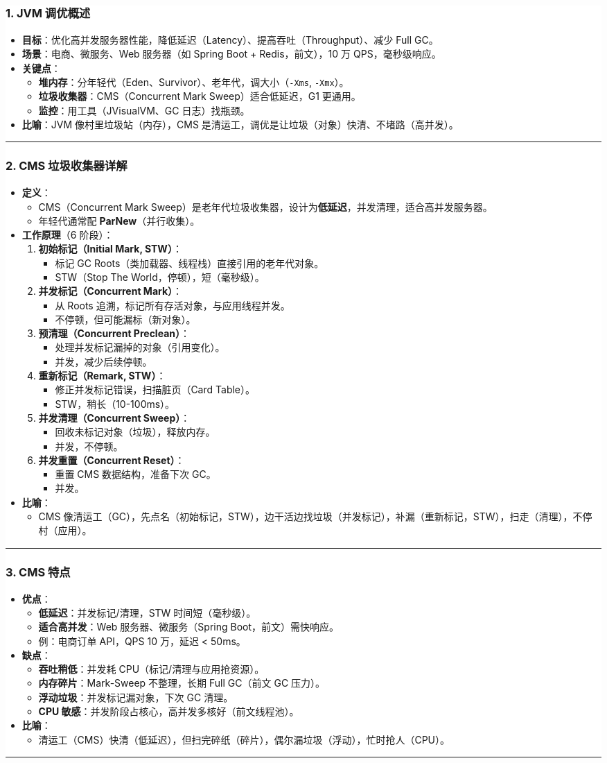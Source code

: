 ### 1. JVM 调优概述
- **目标**：优化高并发服务器性能，降低延迟（Latency）、提高吞吐（Throughput）、减少 Full GC。
- **场景**：电商、微服务、Web 服务器（如 Spring Boot + Redis，前文），10 万 QPS，毫秒级响应。
- **关键点**：
  - **堆内存**：分年轻代（Eden、Survivor）、老年代，调大小（`-Xms`, `-Xmx`）。
  - **垃圾收集器**：CMS（Concurrent Mark Sweep）适合低延迟，G1 更通用。
  - **监控**：用工具（JVisualVM、GC 日志）找瓶颈。
- **比喻**：JVM 像村里垃圾站（内存），CMS 是清运工，调优是让垃圾（对象）快清、不堵路（高并发）。

---

### 2. CMS 垃圾收集器详解
- **定义**：
  - CMS（Concurrent Mark Sweep）是老年代垃圾收集器，设计为**低延迟**，并发清理，适合高并发服务器。
  - 年轻代通常配 **ParNew**（并行收集）。
- **工作原理**（6 阶段）：
  1. **初始标记（Initial Mark, STW）**：
     - 标记 GC Roots（类加载器、线程栈）直接引用的老年代对象。
     - STW（Stop The World，停顿），短（毫秒级）。
  2. **并发标记（Concurrent Mark）**：
     - 从 Roots 追溯，标记所有存活对象，与应用线程并发。
     - 不停顿，但可能漏标（新对象）。
  3. **预清理（Concurrent Preclean）**：
     - 处理并发标记漏掉的对象（引用变化）。
     - 并发，减少后续停顿。
  4. **重新标记（Remark, STW）**：
     - 修正并发标记错误，扫描脏页（Card Table）。
     - STW，稍长（10-100ms）。
  5. **并发清理（Concurrent Sweep）**：
     - 回收未标记对象（垃圾），释放内存。
     - 并发，不停顿。
  6. **并发重置（Concurrent Reset）**：
     - 重置 CMS 数据结构，准备下次 GC。
     - 并发。
- **比喻**：
  - CMS 像清运工（GC），先点名（初始标记，STW），边干活边找垃圾（并发标记），补漏（重新标记，STW），扫走（清理），不停村（应用）。

---

### 3. CMS 特点
- **优点**：
  - **低延迟**：并发标记/清理，STW 时间短（毫秒级）。
  - **适合高并发**：Web 服务器、微服务（Spring Boot，前文）需快响应。
  - 例：电商订单 API，QPS 10 万，延迟 < 50ms。
- **缺点**：
  - **吞吐稍低**：并发耗 CPU（标记/清理与应用抢资源）。
  - **内存碎片**：Mark-Sweep 不整理，长期 Full GC（前文 GC 压力）。
  - **浮动垃圾**：并发标记漏对象，下次 GC 清理。
  - **CPU 敏感**：并发阶段占核心，高并发多核好（前文线程池）。
- **比喻**：
  - 清运工（CMS）快清（低延迟），但扫完碎纸（碎片），偶尔漏垃圾（浮动），忙时抢人（CPU）。

---